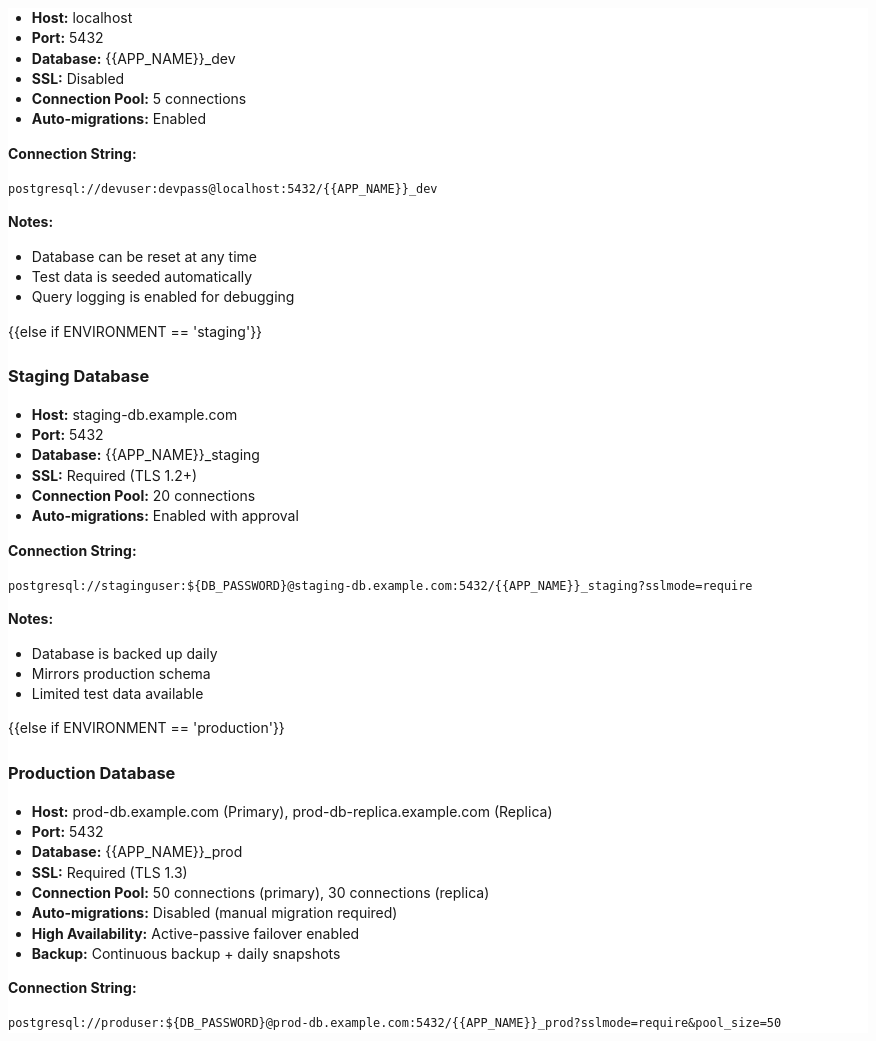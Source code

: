 - **Host:** localhost
- **Port:** 5432
- **Database:** {{APP_NAME}}_dev
- **SSL:** Disabled
- **Connection Pool:** 5 connections
- **Auto-migrations:** Enabled

**Connection String:**
```
postgresql://devuser:devpass@localhost:5432/{{APP_NAME}}_dev
```

**Notes:**
- Database can be reset at any time
- Test data is seeded automatically
- Query logging is enabled for debugging

{{else if ENVIRONMENT == 'staging'}}
### Staging Database

- **Host:** staging-db.example.com
- **Port:** 5432
- **Database:** {{APP_NAME}}_staging
- **SSL:** Required (TLS 1.2+)
- **Connection Pool:** 20 connections
- **Auto-migrations:** Enabled with approval

**Connection String:**
```
postgresql://staginguser:${DB_PASSWORD}@staging-db.example.com:5432/{{APP_NAME}}_staging?sslmode=require
```

**Notes:**
- Database is backed up daily
- Mirrors production schema
- Limited test data available

{{else if ENVIRONMENT == 'production'}}
### Production Database

- **Host:** prod-db.example.com (Primary), prod-db-replica.example.com (Replica)
- **Port:** 5432
- **Database:** {{APP_NAME}}_prod
- **SSL:** Required (TLS 1.3)
- **Connection Pool:** 50 connections (primary), 30 connections (replica)
- **Auto-migrations:** Disabled (manual migration required)
- **High Availability:** Active-passive failover enabled
- **Backup:** Continuous backup + daily snapshots

**Connection String:**
```
postgresql://produser:${DB_PASSWORD}@prod-db.example.com:5432/{{APP_NAME}}_prod?sslmode=require&pool_size=50
```
